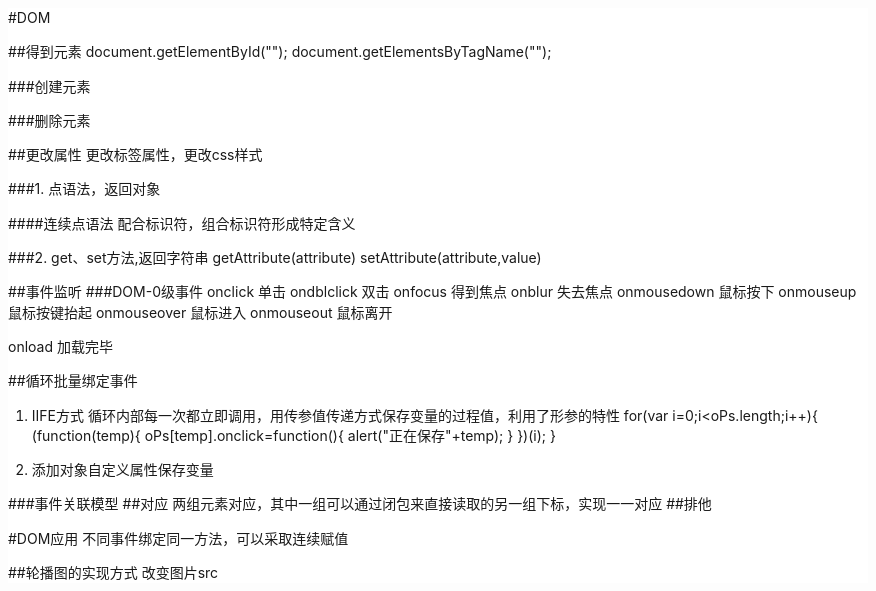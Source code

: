 #DOM

##得到元素
document.getElementById("");
document.getElementsByTagName("");

###创建元素

###删除元素

##更改属性
更改标签属性，更改css样式

###1. 点语法，返回对象

####连续点语法
配合标识符，组合标识符形成特定含义

###2. get、set方法,返回字符串
getAttribute(attribute)
setAttribute(attribute,value)

##事件监听
###DOM-0级事件
onclick 		单击
ondblclick		双击
onfocus			得到焦点
onblur			失去焦点
onmousedown		鼠标按下
onmouseup		鼠标按键抬起
onmouseover	    鼠标进入
onmouseout		鼠标离开

onload          加载完毕

##循环批量绑定事件
1. IIFE方式
循环内部每一次都立即调用，用传参值传递方式保存变量的过程值，利用了形参的特性
for(var i=0;i<oPs.length;i++){
    (function(temp){
        oPs[temp].onclick=function(){
            alert("正在保存"+temp);
        }
    })(i);
}

2. 添加对象自定义属性保存变量

###事件关联模型
##对应
两组元素对应，其中一组可以通过闭包来直接读取的另一组下标，实现一一对应
##排他

#DOM应用
不同事件绑定同一方法，可以采取连续赋值

##轮播图的实现方式
改变图片src
